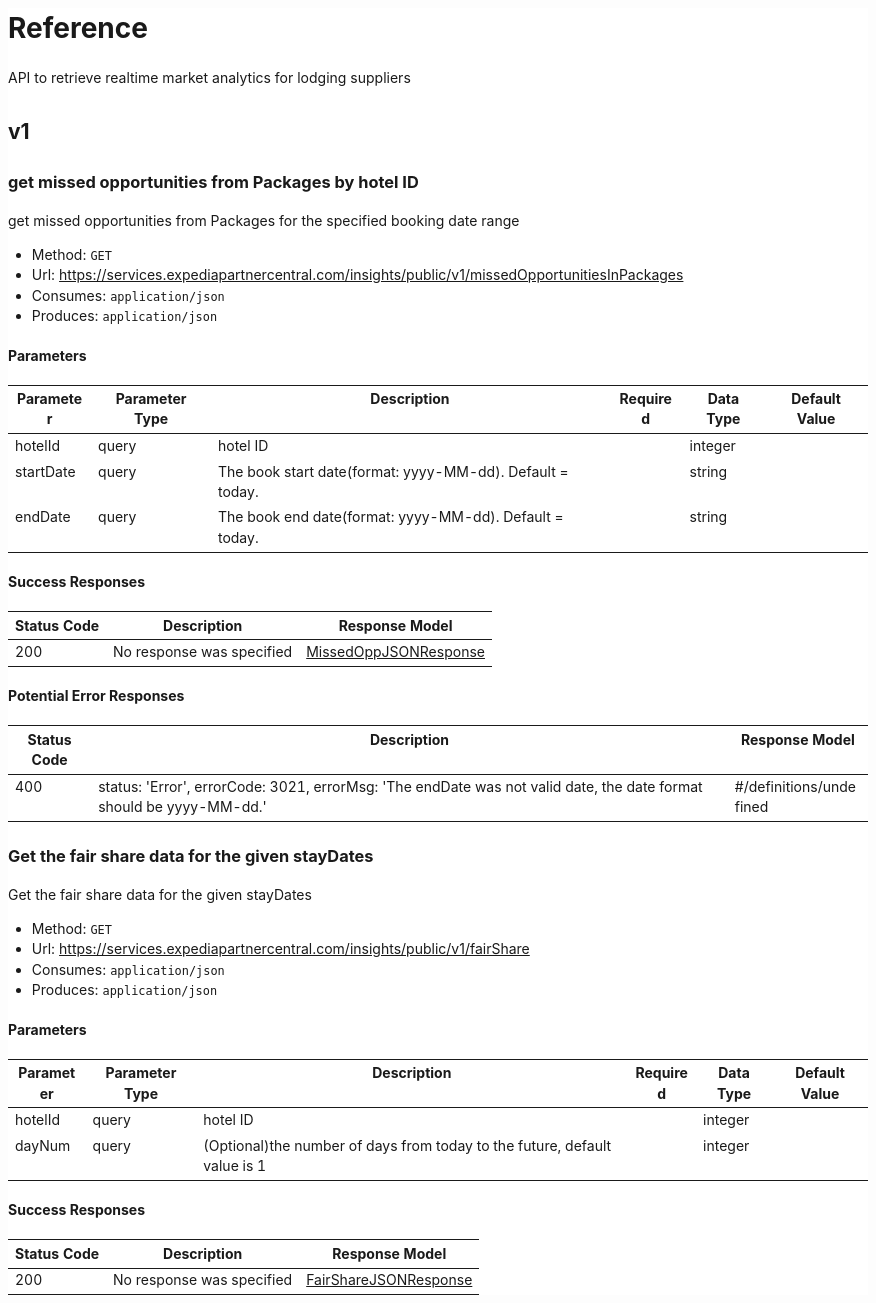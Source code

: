 # Reference
API to retrieve realtime market analytics for lodging suppliers

## v1
### get missed opportunities from Packages by hotel ID
get missed opportunities from Packages for the specified booking date range

- Method: `GET`
- Url: https://services.expediapartnercentral.com/insights/public/v1/missedOpportunitiesInPackages
- Consumes: `application/json`
- Produces: `application/json`

#### Parameters
Parameter | Parameter Type | Description | Required | Data Type | Default Value
--------- | -------------- | ----------- | -------- | --------- | -------------
hotelId | query | hotel ID |  | integer | 
startDate | query | The book start date(format: yyyy-MM-dd). Default = today. |  | string | 
endDate | query | The book end date(format: yyyy-MM-dd). Default = today. |  | string | 

#### Success Responses
Status Code | Description | Response Model
----------- | ----------- | --------------
200 | No response was specified | [MissedOppJSONResponse](#/definitions/MissedOppJSONResponse)

#### Potential Error Responses
Status Code | Description | Response Model
----------- | ----------- | --------------
400 | status: 'Error', errorCode: 3021, errorMsg: 'The endDate was not valid date, the date format should be yyyy-MM-dd.' | #/definitions/undefined

### Get the fair share data for the given stayDates
Get the fair share data for the given stayDates

- Method: `GET`
- Url: https://services.expediapartnercentral.com/insights/public/v1/fairShare
- Consumes: `application/json`
- Produces: `application/json`

#### Parameters
Parameter | Parameter Type | Description | Required | Data Type | Default Value
--------- | -------------- | ----------- | -------- | --------- | -------------
hotelId | query | hotel ID |  | integer |
dayNum | query | (Optional)the number of days from today to the future, default value is 1 |  | integer |

#### Success Responses
Status Code | Description | Response Model
----------- | ----------- | --------------
200 | No response was specified | [FairShareJSONResponse](#/definitions/FairShareJSONResponse)
